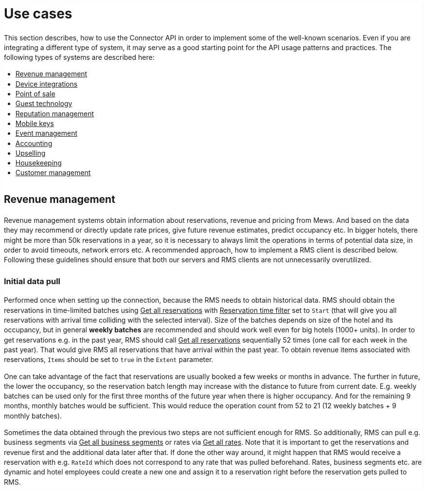 # Use cases

This section describes, how to use the Connector API in order to implement some of the well-known scenarios. Even if you are integrating a different type of system, it may serve as a good starting point for the API usage patterns and practices. The following types of systems are described here:

* [Revenue management](use-cases.md#revenue-management)
* [Device integrations](use-cases.md#device-integrations)
* [Point of sale](use-cases.md#point-of-sale)
* [Guest technology](use-cases.md#guest-technology)
* [Reputation management](use-cases.md#reputation-management)
* [Mobile keys](use-cases.md#mobile-keys)
* [Event management](use-cases.md#event-management)
* [Accounting](use-cases.md#accounting)
* [Upselling](use-cases.md#upselling)
* [Housekeeping](use-cases.md#housekeeping)
* [Customer management](use-cases.md#customer-management)
  
## Revenue management

Revenue management systems obtain information about reservations, revenue and pricing from Mews. And based on the data they may recommend or directly update rate prices, give future revenue estimates, predict occupancy etc. In bigger hotels, there might be more than 50k reservations in a year, so it is necessary to always limit the operations in terms of potential data size, in order to avoid timeouts, network errors etc. A recommended approach, how to implement a RMS client is described below. Following these guidelines should ensure that both our servers and RMS clients are not unnecessarily overutilized.

### Initial data pull

Performed once when setting up the connection, because the RMS needs to obtain historical data. RMS should obtain the reservations in time-limited batches using [Get all reservations](operations/reservations.md#get-all-reservations) with [Reservation time filter](operations/reservations.md#reservation-time-filter) set to `Start` \(that will give you all reservations with arrival time colliding with the selected interval\). Size of the batches depends on size of the hotel and its occupancy, but in general **weekly batches** are recommended and should work well even for big hotels \(1000+ units\). In order to get reservations e.g. in the past year, RMS should call [Get all reservations](operations/reservations.md#get-all-reservations) sequentially 52 times \(one call for each week in the past year\). That would give RMS all reservations that have arrival within the past year. To obtain revenue items associated with reservations, `Items` should be set to `true` in the `Extent` parameter.

One can take advantage of the fact that reservations are usually booked a few weeks or months in advance. The further in future, the lower the occupancy, so the reservation batch length may increase with the distance to future from current date. E.g. weekly batches can be used only for the first three months of the future year when there is higher occupancy. And for the remaining 9 months, monthly batches would be sufficient. This would reduce the operation count from 52 to 21 \(12 weekly batches + 9 monthly batches\).

Sometimes the data obtained through the previous two steps are not sufficient enough for RMS. So additionally, RMS can pull e.g. business segments via [Get all business segments](operations/services.md#get-all-business-segments) or rates via [Get all rates](operations/services.md#get-all-rates). Note that it is important to get the reservations and revenue first and the additional data later after that. If done the other way around, it might happen that RMS would receive a reservation with e.g. `RateId` which does not correspond to any rate that was pulled beforehand. Rates, business segments etc. are dynamic and hotel employees could create a new one and assign it to a reservation right before the reservation gets pulled to RMS.
